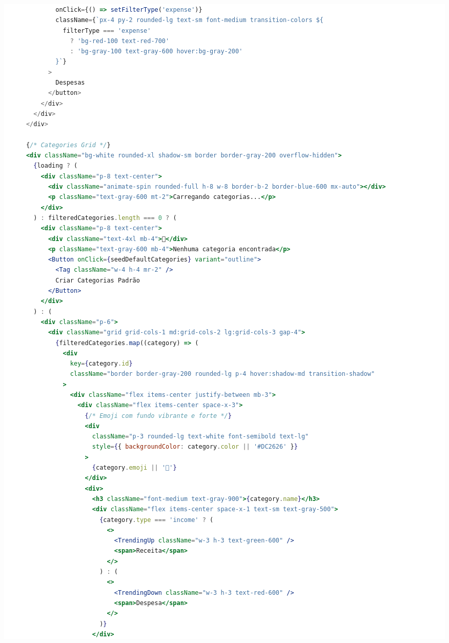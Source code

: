 ```jsx
              onClick={() => setFilterType('expense')}
              className={`px-4 py-2 rounded-lg text-sm font-medium transition-colors ${
                filterType === 'expense'
                  ? 'bg-red-100 text-red-700'
                  : 'bg-gray-100 text-gray-600 hover:bg-gray-200'
              }`}
            >
              Despesas
            </button>
          </div>
        </div>
      </div>

      {/* Categories Grid */}
      <div className="bg-white rounded-xl shadow-sm border border-gray-200 overflow-hidden">
        {loading ? (
          <div className="p-8 text-center">
            <div className="animate-spin rounded-full h-8 w-8 border-b-2 border-blue-600 mx-auto"></div>
            <p className="text-gray-600 mt-2">Carregando categorias...</p>
          </div>
        ) : filteredCategories.length === 0 ? (
          <div className="p-8 text-center">
            <div className="text-4xl mb-4">📁</div>
            <p className="text-gray-600 mb-4">Nenhuma categoria encontrada</p>
            <Button onClick={seedDefaultCategories} variant="outline">
              <Tag className="w-4 h-4 mr-2" />
              Criar Categorias Padrão
            </Button>
          </div>
        ) : (
          <div className="p-6">
            <div className="grid grid-cols-1 md:grid-cols-2 lg:grid-cols-3 gap-4">
              {filteredCategories.map((category) => (
                <div
                  key={category.id}
                  className="border border-gray-200 rounded-lg p-4 hover:shadow-md transition-shadow"
                >
                  <div className="flex items-center justify-between mb-3">
                    <div className="flex items-center space-x-3">
                      {/* Emoji com fundo vibrante e forte */}
                      <div 
                        className="p-3 rounded-lg text-white font-semibold text-lg"
                        style={{ backgroundColor: category.color || '#DC2626' }}
                      >
                        {category.emoji || '📁'}
                      </div>
                      <div>
                        <h3 className="font-medium text-gray-900">{category.name}</h3>
                        <div className="flex items-center space-x-1 text-sm text-gray-500">
                          {category.type === 'income' ? (
                            <>
                              <TrendingUp className="w-3 h-3 text-green-600" />
                              <span>Receita</span>
                            </>
                          ) : (
                            <>
                              <TrendingDown className="w-3 h-3 text-red-600" />
                              <span>Despesa</span>
                            </>
                          )}
                        </div>
```